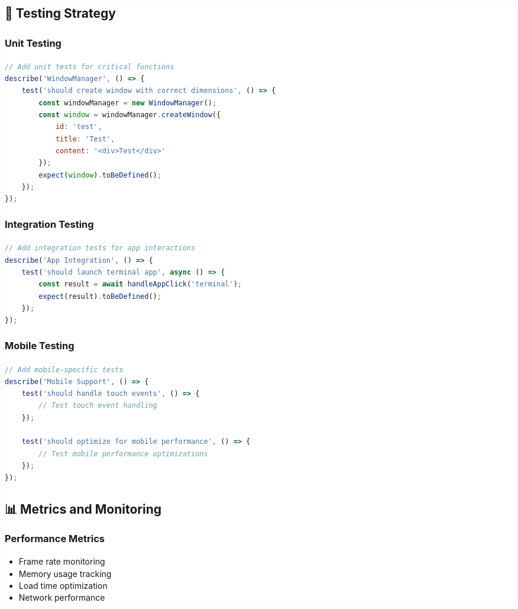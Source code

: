 
## 🧪 Testing Strategy

### Unit Testing
```javascript
// Add unit tests for critical functions
describe('WindowManager', () => {
    test('should create window with correct dimensions', () => {
        const windowManager = new WindowManager();
        const window = windowManager.createWindow({
            id: 'test',
            title: 'Test',
            content: '<div>Test</div>'
        });
        expect(window).toBeDefined();
    });
});
```

### Integration Testing
```javascript
// Add integration tests for app interactions
describe('App Integration', () => {
    test('should launch terminal app', async () => {
        const result = await handleAppClick('terminal');
        expect(result).toBeDefined();
    });
});
```

### Mobile Testing
```javascript
// Add mobile-specific tests
describe('Mobile Support', () => {
    test('should handle touch events', () => {
        // Test touch event handling
    });
    
    test('should optimize for mobile performance', () => {
        // Test mobile performance optimizations
    });
});
```

## 📊 Metrics and Monitoring

### Performance Metrics
- Frame rate monitoring
- Memory usage tracking
- Load time optimization
- Network performance
